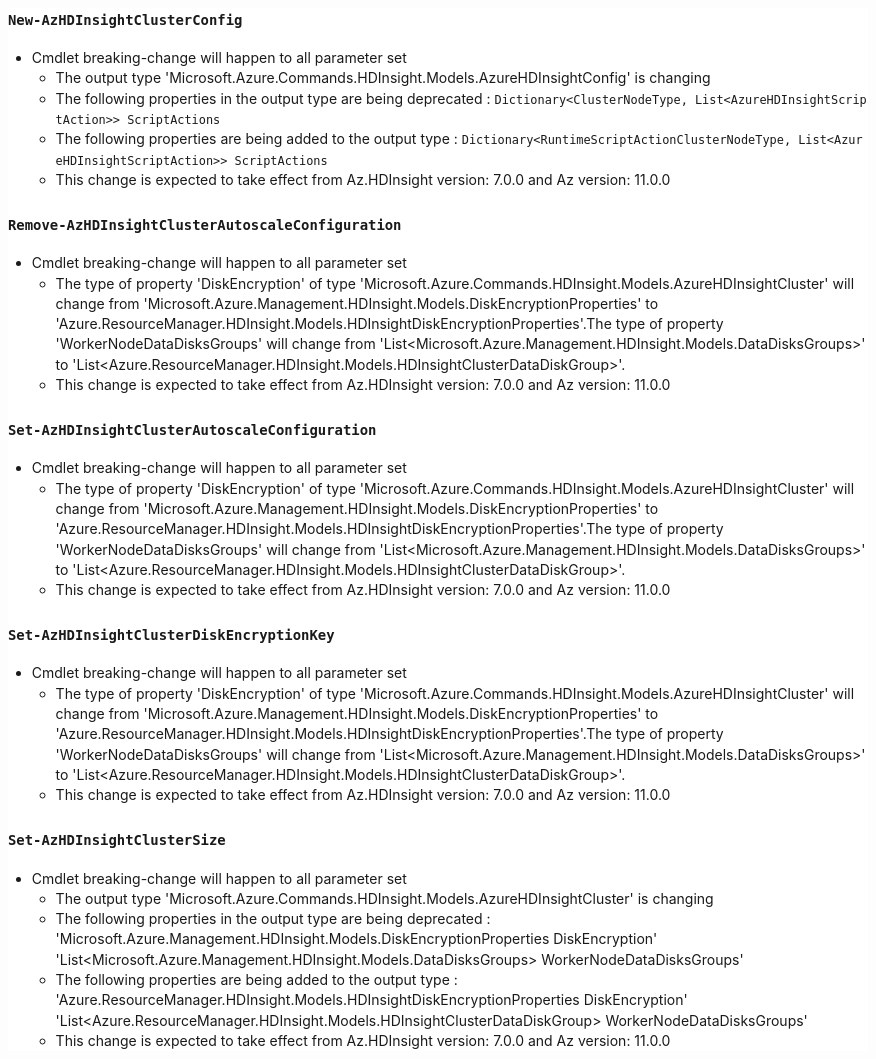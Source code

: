 ### `New-AzHDInsightClusterConfig`

- Cmdlet breaking-change will happen to all parameter set
  - The output type 'Microsoft.Azure.Commands.HDInsight.Models.AzureHDInsightConfig' is changing
  - The following properties in the output type are being deprecated : `Dictionary<ClusterNodeType, List<AzureHDInsightScriptAction>> ScriptActions`
  - The following properties are being added to the output type : `Dictionary<RuntimeScriptActionClusterNodeType, List<AzureHDInsightScriptAction>> ScriptActions`
  - This change is expected to take effect from Az.HDInsight version: 7.0.0 and Az version: 11.0.0

### `Remove-AzHDInsightClusterAutoscaleConfiguration`

- Cmdlet breaking-change will happen to all parameter set
  - The type of property 'DiskEncryption' of type 'Microsoft.Azure.Commands.HDInsight.Models.AzureHDInsightCluster' will change from 'Microsoft.Azure.Management.HDInsight.Models.DiskEncryptionProperties' to 'Azure.ResourceManager.HDInsight.Models.HDInsightDiskEncryptionProperties'.The type of property 'WorkerNodeDataDisksGroups' will change from 'List<Microsoft.Azure.Management.HDInsight.Models.DataDisksGroups>' to 'List<Azure.ResourceManager.HDInsight.Models.HDInsightClusterDataDiskGroup>'.
  - This change is expected to take effect from Az.HDInsight version: 7.0.0 and Az version: 11.0.0

### `Set-AzHDInsightClusterAutoscaleConfiguration`

- Cmdlet breaking-change will happen to all parameter set
  - The type of property 'DiskEncryption' of type 'Microsoft.Azure.Commands.HDInsight.Models.AzureHDInsightCluster' will change from 'Microsoft.Azure.Management.HDInsight.Models.DiskEncryptionProperties' to 'Azure.ResourceManager.HDInsight.Models.HDInsightDiskEncryptionProperties'.The type of property 'WorkerNodeDataDisksGroups' will change from 'List<Microsoft.Azure.Management.HDInsight.Models.DataDisksGroups>' to 'List<Azure.ResourceManager.HDInsight.Models.HDInsightClusterDataDiskGroup>'.
  - This change is expected to take effect from Az.HDInsight version: 7.0.0 and Az version: 11.0.0

### `Set-AzHDInsightClusterDiskEncryptionKey`

- Cmdlet breaking-change will happen to all parameter set
  - The type of property 'DiskEncryption' of type 'Microsoft.Azure.Commands.HDInsight.Models.AzureHDInsightCluster' will change from 'Microsoft.Azure.Management.HDInsight.Models.DiskEncryptionProperties' to 'Azure.ResourceManager.HDInsight.Models.HDInsightDiskEncryptionProperties'.The type of property 'WorkerNodeDataDisksGroups' will change from 'List<Microsoft.Azure.Management.HDInsight.Models.DataDisksGroups>' to 'List<Azure.ResourceManager.HDInsight.Models.HDInsightClusterDataDiskGroup>'.
  - This change is expected to take effect from Az.HDInsight version: 7.0.0 and Az version: 11.0.0

### `Set-AzHDInsightClusterSize`

- Cmdlet breaking-change will happen to all parameter set
  - The output type 'Microsoft.Azure.Commands.HDInsight.Models.AzureHDInsightCluster' is changing
  - The following properties in the output type are being deprecated : 'Microsoft.Azure.Management.HDInsight.Models.DiskEncryptionProperties DiskEncryption' 'List<Microsoft.Azure.Management.HDInsight.Models.DataDisksGroups> WorkerNodeDataDisksGroups'
  - The following properties are being added to the output type : 'Azure.ResourceManager.HDInsight.Models.HDInsightDiskEncryptionProperties DiskEncryption' 'List<Azure.ResourceManager.HDInsight.Models.HDInsightClusterDataDiskGroup> WorkerNodeDataDisksGroups'
  - This change is expected to take effect from Az.HDInsight version: 7.0.0 and Az version: 11.0.0

